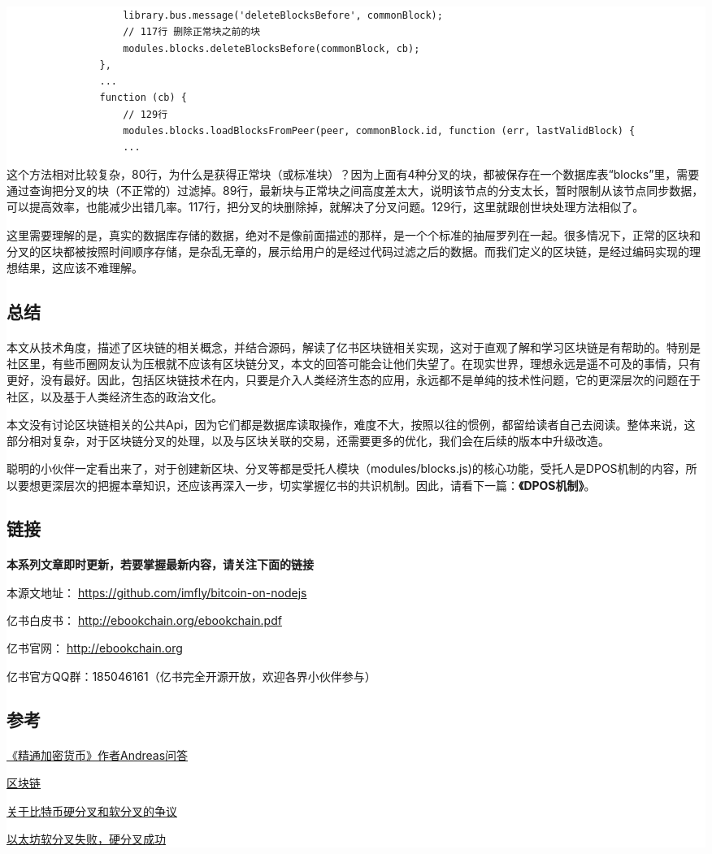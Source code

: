 ```
					library.bus.message('deleteBlocksBefore', commonBlock);
					// 117行 删除正常块之前的块
					modules.blocks.deleteBlocksBefore(commonBlock, cb);
				},
				...
				function (cb) {
					// 129行
					modules.blocks.loadBlocksFromPeer(peer, commonBlock.id, function (err, lastValidBlock) {
					...
```

这个方法相对比较复杂，80行，为什么是获得正常块（或标准块）？因为上面有4种分叉的块，都被保存在一个数据库表“blocks”里，需要通过查询把分叉的块（不正常的）过滤掉。89行，最新块与正常块之间高度差太大，说明该节点的分支太长，暂时限制从该节点同步数据，可以提高效率，也能减少出错几率。117行，把分叉的块删除掉，就解决了分叉问题。129行，这里就跟创世块处理方法相似了。

这里需要理解的是，真实的数据库存储的数据，绝对不是像前面描述的那样，是一个个标准的抽屉罗列在一起。很多情况下，正常的区块和分叉的区块都被按照时间顺序存储，是杂乱无章的，展示给用户的是经过代码过滤之后的数据。而我们定义的区块链，是经过编码实现的理想结果，这应该不难理解。

## 总结

本文从技术角度，描述了区块链的相关概念，并结合源码，解读了亿书区块链相关实现，这对于直观了解和学习区块链是有帮助的。特别是社区里，有些币圈网友认为压根就不应该有区块链分叉，本文的回答可能会让他们失望了。在现实世界，理想永远是遥不可及的事情，只有更好，没有最好。因此，包括区块链技术在内，只要是介入人类经济生态的应用，永远都不是单纯的技术性问题，它的更深层次的问题在于社区，以及基于人类经济生态的政治文化。

本文没有讨论区块链相关的公共Api，因为它们都是数据库读取操作，难度不大，按照以往的惯例，都留给读者自己去阅读。整体来说，这部分相对复杂，对于区块链分叉的处理，以及与区块关联的交易，还需要更多的优化，我们会在后续的版本中升级改造。

聪明的小伙伴一定看出来了，对于创建新区块、分叉等都是受托人模块（modules/blocks.js)的核心功能，受托人是DPOS机制的内容，所以要想更深层次的把握本章知识，还应该再深入一步，切实掌握亿书的共识机制。因此，请看下一篇：**《DPOS机制》**。

## 链接

**本系列文章即时更新，若要掌握最新内容，请关注下面的链接**

本源文地址： https://github.com/imfly/bitcoin-on-nodejs

亿书白皮书： http://ebookchain.org/ebookchain.pdf

亿书官网： http://ebookchain.org

亿书官方QQ群：185046161（亿书完全开源开放，欢迎各界小伙伴参与）

## 参考

[《精通加密货币》作者Andreas问答](http://8btc.com/thread-36622-1-1.html)

[区块链](http://www.8btc.com/what-is-blockchain)

[关于比特币硬分叉和软分叉的争议](http://www.8btc.com/on-consensus-and-forks)

[以太坊软分叉失败，硬分叉成功](http://8btc.com/thread-36657-1-1.html)

[blocks-class.png]: /img/ebook/modules/blocks/blocks-class.png
[blocks-activity.png]: /img/ebook/modules/blocks/blocks-activity.png
[stack-drawers.png]: /img/ebook/third/drawers2.png
[blocks-database.png]: /img/ebook/modules/blocks/blocks-database.png
